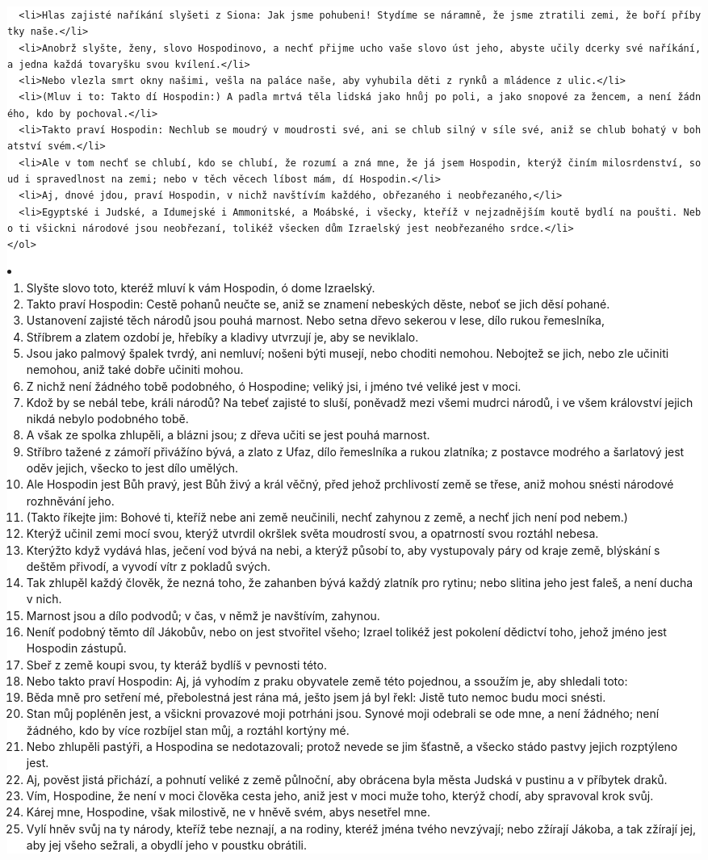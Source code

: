       <li>Hlas zajisté naříkání slyšeti z Siona: Jak jsme pohubeni! Stydíme se náramně, že jsme ztratili zemi, že boří příbytky naše.</li>
      <li>Anobrž slyšte, ženy, slovo Hospodinovo, a nechť přijme ucho vaše slovo úst jeho, abyste učily dcerky své naříkání, a jedna každá tovaryšku svou kvílení.</li>
      <li>Nebo vlezla smrt okny našimi, vešla na paláce naše, aby vyhubila děti z rynků a mládence z ulic.</li>
      <li>(Mluv i to: Takto dí Hospodin:) A padla mrtvá těla lidská jako hnůj po poli, a jako snopové za žencem, a není žádného, kdo by pochoval.</li>
      <li>Takto praví Hospodin: Nechlub se moudrý v moudrosti své, ani se chlub silný v síle své, aniž se chlub bohatý v bohatství svém.</li>
      <li>Ale v tom nechť se chlubí, kdo se chlubí, že rozumí a zná mne, že já jsem Hospodin, kterýž činím milosrdenství, soud i spravedlnost na zemi; nebo v těch věcech líbost mám, dí Hospodin.</li>
      <li>Aj, dnové jdou, praví Hospodin, v nichž navštívím každého, obřezaného i neobřezaného,</li>
      <li>Egyptské i Judské, a Idumejské i Ammonitské, a Moábské, i všecky, kteříž v nejzadnějším koutě bydlí na poušti. Nebo ti všickni národové jsou neobřezaní, tolikéž všecken dům Izraelský jest neobřezaného srdce.</li>
    </ol>
  </li>
  <li>
    <ol>
      <li>Slyšte slovo toto, kteréž mluví k vám Hospodin, ó dome Izraelský.</li>
      <li>Takto praví Hospodin: Cestě pohanů neučte se, aniž se znamení nebeských děste, neboť se jich děsí pohané.</li>
      <li>Ustanovení zajisté těch národů jsou pouhá marnost. Nebo setna dřevo sekerou v lese, dílo rukou řemeslníka,</li>
      <li>Stříbrem a zlatem ozdobí je, hřebíky a kladivy utvrzují je, aby se neviklalo.</li>
      <li>Jsou jako palmový špalek tvrdý, ani nemluví; nošeni býti musejí, nebo choditi nemohou. Nebojtež se jich, nebo zle učiniti nemohou, aniž také dobře učiniti mohou.</li>
      <li>Z nichž není žádného tobě podobného, ó Hospodine; veliký jsi, i jméno tvé veliké jest v moci.</li>
      <li>Kdož by se nebál tebe, králi národů? Na tebeť zajisté to sluší, poněvadž mezi všemi mudrci národů, i ve všem království jejich nikdá nebylo podobného tobě.</li>
      <li>A však ze spolka zhlupěli, a blázni jsou; z dřeva učiti se jest pouhá marnost.</li>
      <li>Stříbro tažené z zámoří přivážíno bývá, a zlato z Ufaz, dílo řemeslníka a rukou zlatníka; z postavce modrého a šarlatový jest oděv jejich, všecko to jest dílo umělých.</li>
      <li>Ale Hospodin jest Bůh pravý, jest Bůh živý a král věčný, před jehož prchlivostí země se třese, aniž mohou snésti národové rozhněvání jeho.</li>
      <li>(Takto říkejte jim: Bohové ti, kteříž nebe ani země neučinili, nechť zahynou z země, a nechť jich není pod nebem.)</li>
      <li>Kterýž učinil zemi mocí svou, kterýž utvrdil okršlek světa moudrostí svou, a opatrností svou roztáhl nebesa.</li>
      <li>Kterýžto když vydává hlas, ječení vod bývá na nebi, a kterýž působí to, aby vystupovaly páry od kraje země, blýskání s deštěm přivodí, a vyvodí vítr z pokladů svých.</li>
      <li>Tak zhlupěl každý člověk, že nezná toho, že zahanben bývá každý zlatník pro rytinu; nebo slitina jeho jest faleš, a není ducha v nich.</li>
      <li>Marnost jsou a dílo podvodů; v čas, v němž je navštívím, zahynou.</li>
      <li>Neníť podobný těmto díl Jákobův, nebo on jest stvořitel všeho; Izrael tolikéž jest pokolení dědictví toho, jehož jméno jest Hospodin zástupů.</li>
      <li>Sbeř z země koupi svou, ty kteráž bydlíš v pevnosti této.</li>
      <li>Nebo takto praví Hospodin: Aj, já vyhodím z praku obyvatele země této pojednou, a ssoužím je, aby shledali toto:</li>
      <li>Běda mně pro setření mé, přebolestná jest rána má, ješto jsem já byl řekl: Jistě tuto nemoc budu moci snésti.</li>
      <li>Stan můj popléněn jest, a všickni provazové moji potrháni jsou. Synové moji odebrali se ode mne, a není žádného; není žádného, kdo by více rozbíjel stan můj, a roztáhl kortýny mé.</li>
      <li>Nebo zhlupěli pastýři, a Hospodina se nedotazovali; protož nevede se jim šťastně, a všecko stádo pastvy jejich rozptýleno jest.</li>
      <li>Aj, pověst jistá přichází, a pohnutí veliké z země půlnoční, aby obrácena byla města Judská v pustinu a v příbytek draků.</li>
      <li>Vím, Hospodine, že není v moci člověka cesta jeho, aniž jest v moci muže toho, kterýž chodí, aby spravoval krok svůj.</li>
      <li>Kárej mne, Hospodine, však milostivě, ne v hněvě svém, abys nesetřel mne.</li>
      <li>Vylí hněv svůj na ty národy, kteříž tebe neznají, a na rodiny, kteréž jména tvého nevzývají; nebo zžírají Jákoba, a tak zžírají jej, aby jej všeho sežrali, a obydlí jeho v poustku obrátili.</li>